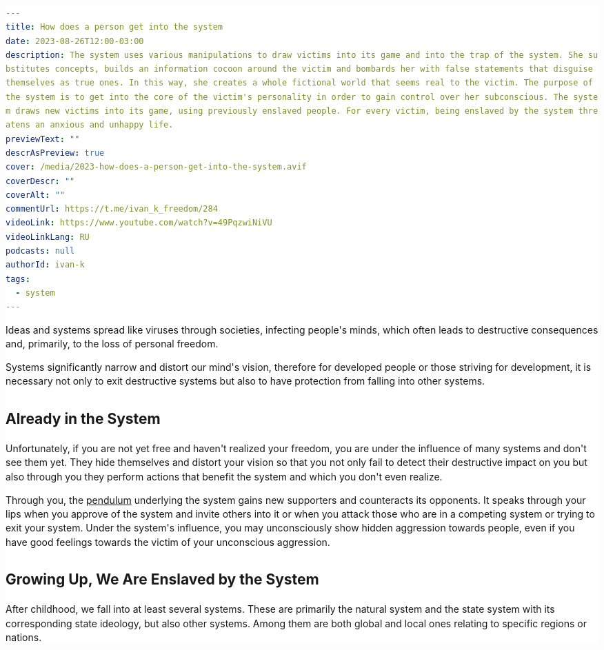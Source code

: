 ```yaml
---
title: How does a person get into the system
date: 2023-08-26T12:00-03:00
description: The system uses various manipulations to draw victims into its game and into the trap of the system. She substitutes concepts, builds an information cocoon around the victim and bombards her with false statements that disguise themselves as true ones. In this way, she creates a whole fictional world that seems real to the victim. The purpose of the system is to get into the core of the victim's personality in order to gain control over her subconscious. The system draws new victims into its game, using previously enslaved people. For every victim, being enslaved by the system threatens an anxious and unhappy life.
previewText: ""
descrAsPreview: true
cover: /media/2023-how-does-a-person-get-into-the-system.avif
coverDescr: ""
coverAlt: ""
commentUrl: https://t.me/ivan_k_freedom/284
videoLink: https://www.youtube.com/watch?v=49PqzwiNiVU
videoLinkLang: RU
podcasts: null
authorId: ivan-k
tags:
  - system
---
```

Ideas and systems spread like viruses through societies, infecting people's minds, which often leads to destructive consequences and, primarily, to the loss of personal freedom.

Systems significantly narrow and distort our mind's vision, therefore for developed people or those striving for development, it is necessary not only to exit destructive systems but also to have protection from falling into other systems.

## Already in the System

Unfortunately, if you are not yet free and haven't realized your freedom, you are under the influence of many systems and don't see them yet. They hide themselves and distort your vision so that you not only fail to detect their destructive impact on you but also through you they perform actions that benefit the system and which you don't even realize.

Through you, the [pendulum](2023-the-pendulum-an-entity-from-the-energy-informational-world) underlying the system gains new supporters and counteracts its opponents. It speaks through your lips when you approve of the system and invite others into it or when you attack those who are in a competing system or trying to exit your system. Under the system's influence, you may unconsciously show hidden aggression towards people, even if you have good feelings towards the victim of your unconscious aggression.

## Growing Up, We Are Enslaved by the System

After childhood, we fall into at least several systems. These are primarily the natural system and the state system with its corresponding state ideology, but also other systems. Among them are both global and local ones relating to specific regions or nations.
